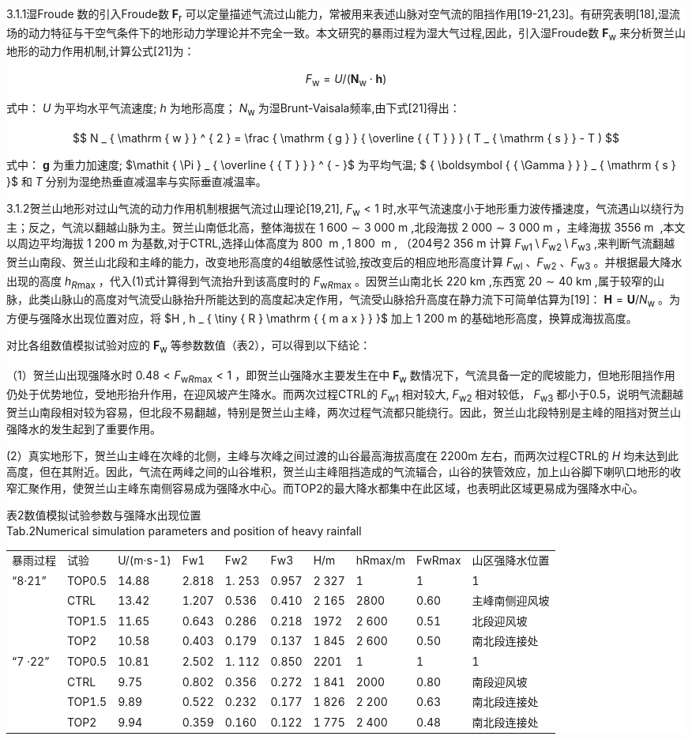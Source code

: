 3.1.1湿Froude 数的引入Froude数 $\boldsymbol { F } _ { \mathrm { r } }$ 可以定量描述气流过山能力，常被用来表述山脉对空气流的阻挡作用[19-21,23]。有研究表明[18],湿流场的动力特征与干空气条件下的地形动力学理论并不完全一致。本文研究的暴雨过程为湿大气过程,因此，引入湿Froude数 $\boldsymbol { F } _ { \mathrm { w } }$ 来分析贺兰山地形的动力作用机制,计算公式[21]为：

$$
F _ { \mathrm { w } } = { U } / { \left( \boldsymbol { N } _ { \mathrm { w } } \cdot \boldsymbol { h } \right) }
$$

式中： $U$ 为平均水平气流速度; $h$ 为地形高度； $N _ { \mathrm { w } }$ 为湿Brunt-Vaisala频率,由下式[21]得出：

$$
N _ { \mathrm { w } } ^ { 2 } = \frac { \mathrm { g } } { \overline { { T } } } ( T _ { \mathrm { s } } - T )
$$

式中： $\mathbf { g }$ 为重力加速度; $\mathit { \Pi } _ { \overline { { T } } } ^ { - }$ 为平均气温; $ { \boldsymbol { { \Gamma } } } _ { \mathrm { s } }$ 和 $\boldsymbol { \mathbf { \mathit { T } } }$ 分别为湿绝热垂直减温率与实际垂直减温率。

3.1.2贺兰山地形对过山气流的动力作用机制根据气流过山理论[19,21], $F _ { \mathrm { w } } < 1$ 时,水平气流速度小于地形重力波传播速度，气流遇山以绕行为主；反之，气流以翻越山脉为主。贺兰山南低北高，整体海拔在 $1 ~ 6 0 0 \sim 3 ~ 0 0 0 ~ \mathrm { m }$ ,北段海拔 $2 \ 0 0 0 \sim 3 \ 0 0 0 \ \mathrm { m }$ ，主峰海拔 $3 5 5 6 \mathrm { ~ m ~ }$ ,本文以周边平均海拔 $1 \ 2 0 0 \ \mathrm { m }$ 为基数,对于CTRL,选择山体高度为 $8 0 0 \ \mathrm { ~ m ~ } , 1 \ 8 0 0 \ \mathrm { ~ m ~ } ,$ （204号$2 \ 3 5 6 \ \mathrm { m }$ 计算 $F _ { \mathrm { w 1 } } \setminus F _ { \mathrm { w 2 } } \setminus F _ { \mathrm { w 3 } }$ ,来判断气流翻越贺兰山南段、贺兰山北段和主峰的能力，改变地形高度的4组敏感性试验,按改变后的相应地形高度计算 $F _ { \mathrm { w l } }$ 、$F _ { \mathrm { w } 2 } \ 、 F _ { \mathrm { w } 3 }$ 。并根据最大降水出现的高度 $h _ { R \mathrm { { m a x } } }$ ，代入(1)式计算得到气流抬升到该高度时的 $F _ { \mathrm { w } R \mathrm { m a x } }$ 。因贺兰山南北长 $2 2 0 ~ \mathrm { k m }$ ,东西宽 $2 0 \sim 4 0 ~ \mathrm { k m }$ ,属于较窄的山脉，此类山脉山的高度对气流受山脉抬升所能达到的高度起决定作用，气流受山脉拾升高度在静力流下可简单估算为[19]： $\boldsymbol { H } = \boldsymbol { U } / N _ { \mathrm { { w } } }$ 。为方便与强降水出现位置对应，将 $H , h _ { \tiny { R } \mathrm { { m a x } } }$ 加上 $1 \ 2 0 0 \ \mathrm { m }$ 的基础地形高度，换算成海拔高度。

对比各组数值模拟试验对应的 $\boldsymbol { F } _ { \mathrm { w } }$ 等参数数值（表2），可以得到以下结论：

（1）贺兰山出现强降水时 $0 . 4 8 < F _ { \mathrm { w } R \mathrm { m a x } } < 1$ ，即贺兰山强降水主要发生在中 $\boldsymbol { F _ { \mathrm { w } } }$ 数情况下，气流具备一定的爬坡能力，但地形阻挡作用仍处于优势地位，受地形抬升作用，在迎风坡产生降水。而两次过程CTRL的 $F _ { \mathrm { w } 1 }$ 相对较大, $F _ { \mathrm { w } 2 }$ 相对较低， $F _ { \mathrm { w } 3 }$ 都小于0.5，说明气流翻越贺兰山南段相对较为容易，但北段不易翻越，特别是贺兰山主峰，两次过程气流都只能绕行。因此，贺兰山北段特别是主峰的阻挡对贺兰山强降水的发生起到了重要作用。

(2）真实地形下，贺兰山主峰在次峰的北侧，主峰与次峰之间过渡的山谷最高海拔高度在 $2 2 0 0 \mathrm { m }$ 左右，而两次过程CTRL的 $H$ 均未达到此高度，但在其附近。因此，气流在两峰之间的山谷堆积，贺兰山主峰阻挡造成的气流辐合，山谷的狭管效应，加上山谷脚下喇叭口地形的收窄汇聚作用，使贺兰山主峰东南侧容易成为强降水中心。而TOP2的最大降水都集中在此区域，也表明此区域更易成为强降水中心。

表2数值模拟试验参数与强降水出现位置  
Tab.2Numerical simulation parameters and position of heavy rainfall   

<html><body><table><tr><td>暴雨过程</td><td>试验</td><td>U/(m·s-1)</td><td>Fw1</td><td>Fw2</td><td>Fw3</td><td>H/m</td><td>hRmax/m</td><td>FwRmax</td><td>山区强降水位置</td></tr><tr><td>“8·21”</td><td>TOP0.5</td><td>14.88</td><td>2.818</td><td>1. 253</td><td>0.957</td><td>2 327</td><td>1</td><td>1</td><td>1</td></tr><tr><td></td><td>CTRL</td><td>13.42</td><td>1.207</td><td>0.536</td><td>0.410</td><td>2 165</td><td>2800</td><td>0.60</td><td>主峰南侧迎风坡</td></tr><tr><td></td><td>TOP1.5</td><td>11.65</td><td>0.643</td><td>0.286</td><td>0.218</td><td>1972</td><td>2 600</td><td>0.51</td><td>北段迎风坡</td></tr><tr><td></td><td>TOP2</td><td>10.58</td><td>0.403</td><td>0.179</td><td>0.137</td><td>1 845</td><td>2 600</td><td>0.50</td><td>南北段连接处</td></tr><tr><td>“7 ·22”</td><td>TOP0.5</td><td>10.81</td><td>2.502</td><td>1. 112</td><td>0.850</td><td>2201</td><td>1</td><td>1</td><td>1</td></tr><tr><td></td><td>CTRL</td><td>9.75</td><td>0.802</td><td>0.356</td><td>0.272</td><td>1 841</td><td>2000</td><td>0.80</td><td>南段迎风坡</td></tr><tr><td></td><td>TOP1.5</td><td>9.89</td><td>0.522</td><td>0.232</td><td>0.177</td><td>1 826</td><td>2 200</td><td>0.63</td><td>南北段连接处</td></tr><tr><td></td><td>TOP2</td><td>9.94</td><td>0.359</td><td>0.160</td><td>0.122</td><td>1 775</td><td>2 400</td><td>0.48</td><td>南北段连接处</td></tr></table></body></html>
